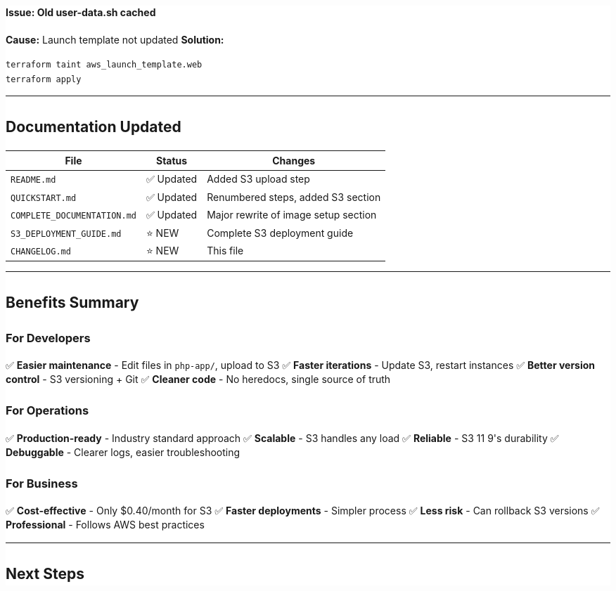 #### Issue: Old user-data.sh cached
**Cause:** Launch template not updated
**Solution:**
```bash
terraform taint aws_launch_template.web
terraform apply
```

---

## Documentation Updated

| File | Status | Changes |
|------|--------|---------|
| `README.md` | ✅ Updated | Added S3 upload step |
| `QUICKSTART.md` | ✅ Updated | Renumbered steps, added S3 section |
| `COMPLETE_DOCUMENTATION.md` | ✅ Updated | Major rewrite of image setup section |
| `S3_DEPLOYMENT_GUIDE.md` | ⭐ NEW | Complete S3 deployment guide |
| `CHANGELOG.md` | ⭐ NEW | This file |

---

## Benefits Summary

### For Developers

✅ **Easier maintenance** - Edit files in `php-app/`, upload to S3
✅ **Faster iterations** - Update S3, restart instances
✅ **Better version control** - S3 versioning + Git
✅ **Cleaner code** - No heredocs, single source of truth

### For Operations

✅ **Production-ready** - Industry standard approach
✅ **Scalable** - S3 handles any load
✅ **Reliable** - S3 11 9's durability
✅ **Debuggable** - Clearer logs, easier troubleshooting

### For Business

✅ **Cost-effective** - Only $0.40/month for S3
✅ **Faster deployments** - Simpler process
✅ **Less risk** - Can rollback S3 versions
✅ **Professional** - Follows AWS best practices

---

## Next Steps
